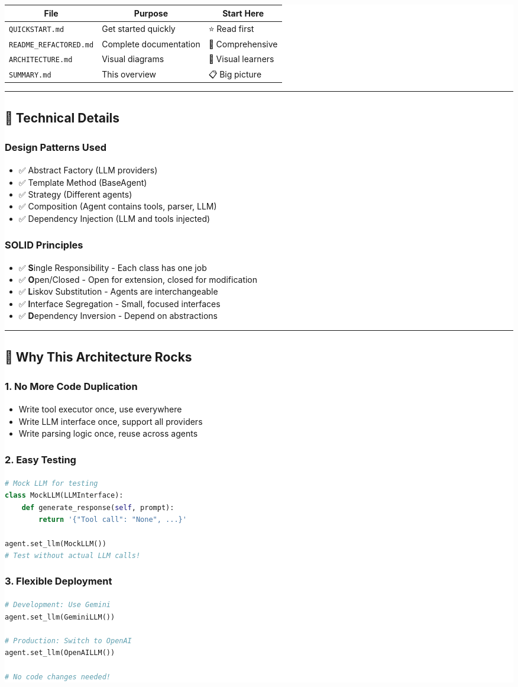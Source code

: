 | File | Purpose | Start Here |
|------|---------|------------|
| `QUICKSTART.md` | Get started quickly | ⭐ Read first |
| `README_REFACTORED.md` | Complete documentation | 📖 Comprehensive |
| `ARCHITECTURE.md` | Visual diagrams | 🎨 Visual learners |
| `SUMMARY.md` | This overview | 📋 Big picture |

---

## 🔧 Technical Details

### Design Patterns Used
- ✅ Abstract Factory (LLM providers)
- ✅ Template Method (BaseAgent)
- ✅ Strategy (Different agents)
- ✅ Composition (Agent contains tools, parser, LLM)
- ✅ Dependency Injection (LLM and tools injected)

### SOLID Principles
- ✅ **S**ingle Responsibility - Each class has one job
- ✅ **O**pen/Closed - Open for extension, closed for modification
- ✅ **L**iskov Substitution - Agents are interchangeable
- ✅ **I**nterface Segregation - Small, focused interfaces
- ✅ **D**ependency Inversion - Depend on abstractions

---

## 💪 Why This Architecture Rocks

### 1. **No More Code Duplication**
- Write tool executor once, use everywhere
- Write LLM interface once, support all providers
- Write parsing logic once, reuse across agents

### 2. **Easy Testing**
```python
# Mock LLM for testing
class MockLLM(LLMInterface):
    def generate_response(self, prompt):
        return '{"Tool call": "None", ...}'

agent.set_llm(MockLLM())
# Test without actual LLM calls!
```

### 3. **Flexible Deployment**
```python
# Development: Use Gemini
agent.set_llm(GeminiLLM())

# Production: Switch to OpenAI
agent.set_llm(OpenAILLM())

# No code changes needed!
```
